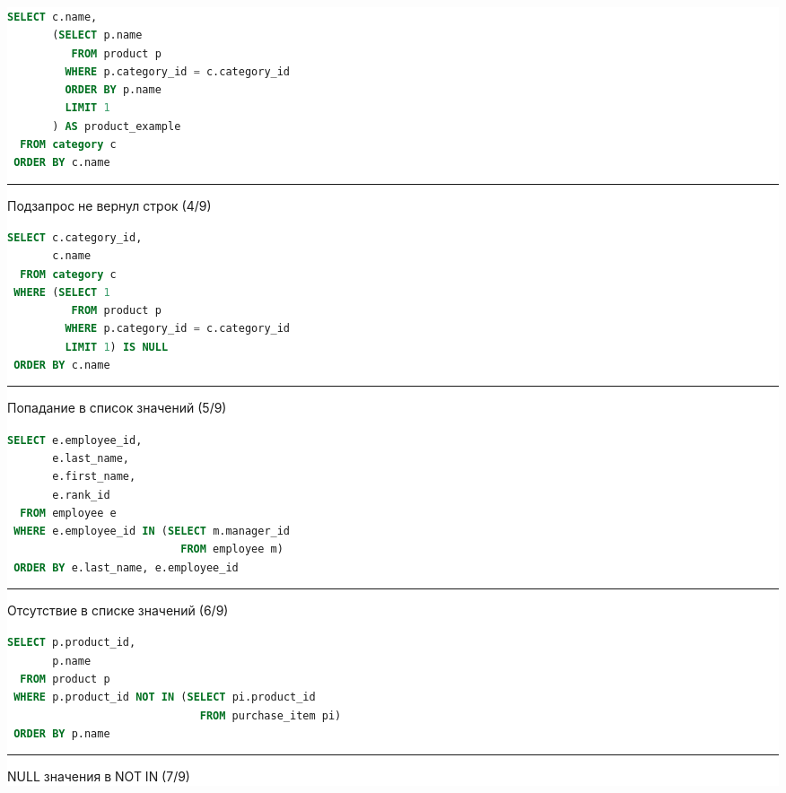 ``` sql
SELECT c.name,
       (SELECT p.name
          FROM product p
         WHERE p.category_id = c.category_id
         ORDER BY p.name
         LIMIT 1
       ) AS product_example
  FROM category c
 ORDER BY c.name

```
---
Подзапрос не вернул строк (4/9)

``` sql
SELECT c.category_id,
       c.name       
  FROM category c
 WHERE (SELECT 1
          FROM product p
         WHERE p.category_id = c.category_id
         LIMIT 1) IS NULL
 ORDER BY c.name

```
---
Попадание в список значений (5/9)

``` sql
SELECT e.employee_id,
       e.last_name,
       e.first_name,
       e.rank_id
  FROM employee e
 WHERE e.employee_id IN (SELECT m.manager_id
                           FROM employee m)
 ORDER BY e.last_name, e.employee_id

```
---
Отсутствие в списке значений (6/9)

``` sql
SELECT p.product_id,
       p.name
  FROM product p
 WHERE p.product_id NOT IN (SELECT pi.product_id
                              FROM purchase_item pi)
 ORDER BY p.name

```
---
NULL значения в NOT IN (7/9)
